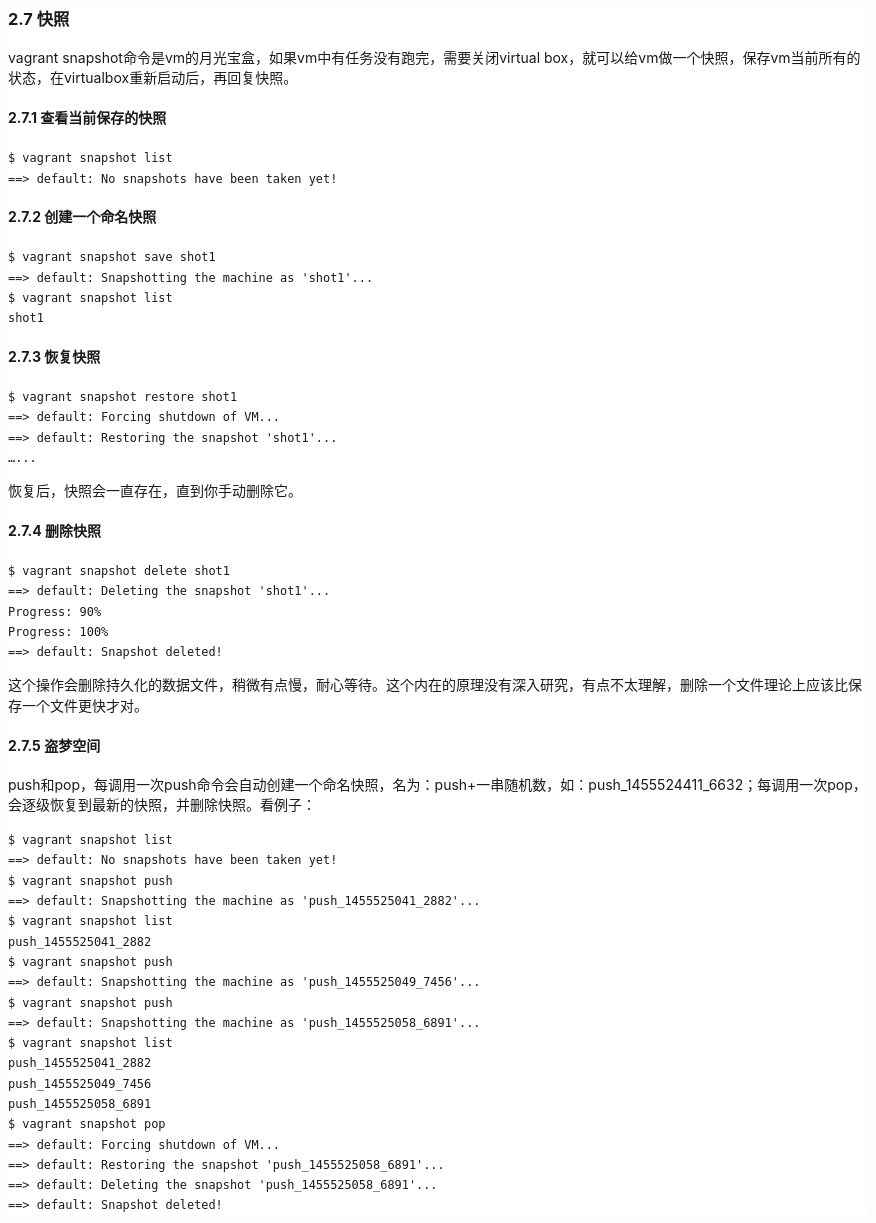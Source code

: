 ### 2.7 快照

vagrant snapshot命令是vm的月光宝盒，如果vm中有任务没有跑完，需要关闭virtual box，就可以给vm做一个快照，保存vm当前所有的状态，在virtualbox重新启动后，再回复快照。

#### 2.7.1 查看当前保存的快照

```
$ vagrant snapshot list
==> default: No snapshots have been taken yet!
```

#### 2.7.2 创建一个命名快照

```
$ vagrant snapshot save shot1
==> default: Snapshotting the machine as 'shot1'...
$ vagrant snapshot list
shot1
```

#### 2.7.3 恢复快照

```
$ vagrant snapshot restore shot1
==> default: Forcing shutdown of VM...
==> default: Restoring the snapshot 'shot1'...
…...
```

恢复后，快照会一直存在，直到你手动删除它。

#### 2.7.4 删除快照

```
$ vagrant snapshot delete shot1
==> default: Deleting the snapshot 'shot1'...
Progress: 90%
Progress: 100%
==> default: Snapshot deleted!
```

这个操作会删除持久化的数据文件，稍微有点慢，耐心等待。这个内在的原理没有深入研究，有点不太理解，删除一个文件理论上应该比保存一个文件更快才对。

#### 2.7.5 盗梦空间

push和pop，每调用一次push命令会自动创建一个命名快照，名为：push+一串随机数，如：push_1455524411_6632；每调用一次pop，会逐级恢复到最新的快照，并删除快照。看例子：

```
$ vagrant snapshot list
==> default: No snapshots have been taken yet!
$ vagrant snapshot push
==> default: Snapshotting the machine as 'push_1455525041_2882'...
$ vagrant snapshot list
push_1455525041_2882
$ vagrant snapshot push
==> default: Snapshotting the machine as 'push_1455525049_7456'...
$ vagrant snapshot push
==> default: Snapshotting the machine as 'push_1455525058_6891'...
$ vagrant snapshot list
push_1455525041_2882
push_1455525049_7456
push_1455525058_6891
$ vagrant snapshot pop
==> default: Forcing shutdown of VM...
==> default: Restoring the snapshot 'push_1455525058_6891'...
==> default: Deleting the snapshot 'push_1455525058_6891'...
==> default: Snapshot deleted!
```